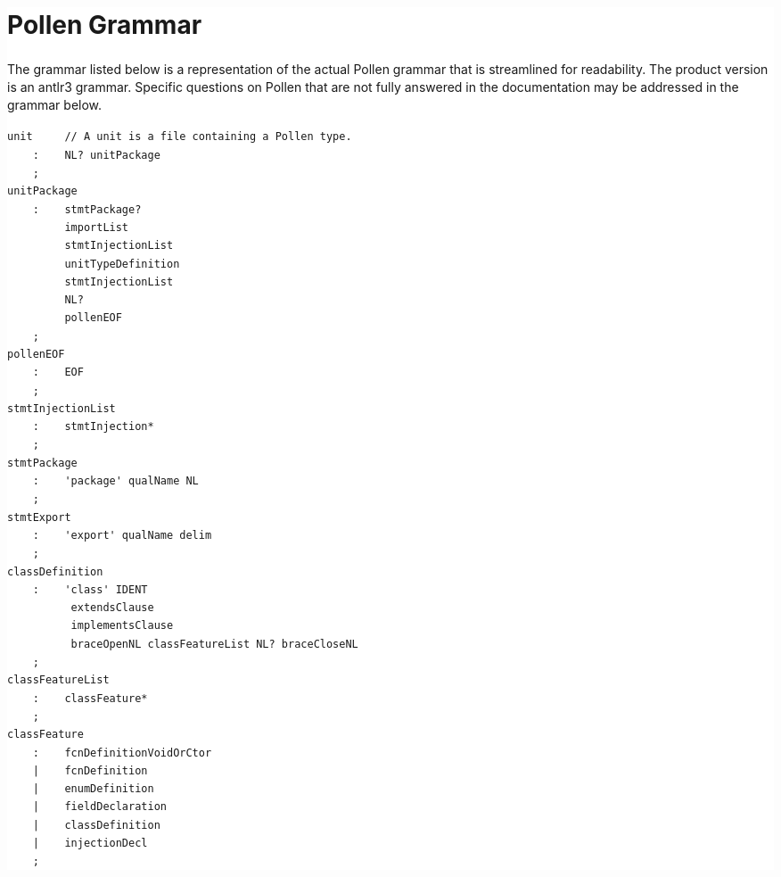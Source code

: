 <h1 id="grammar" class="page-header">Pollen Grammar</h1>

The grammar listed below is a representation of the actual Pollen grammar that is streamlined for 
readability. The product version is an antlr3 grammar. Specific
questions on Pollen that are not fully answered in the documentation may be
addressed in the grammar below. 

    unit     // A unit is a file containing a Pollen type.
        :    NL? unitPackage   
        ;
    unitPackage    
        :    stmtPackage?
             importList 
             stmtInjectionList 
             unitTypeDefinition
             stmtInjectionList
             NL?
             pollenEOF
        ;
    pollenEOF
        :    EOF
        ;
    stmtInjectionList 
        :    stmtInjection* 
        ;
    stmtPackage
        :    'package' qualName NL  
        ;
    stmtExport
        :    'export' qualName delim 
        ;
    classDefinition  
        :    'class' IDENT
              extendsClause
              implementsClause
              braceOpenNL classFeatureList NL? braceCloseNL
        ;
    classFeatureList
        :    classFeature* 
        ;
    classFeature 
        :    fcnDefinitionVoidOrCtor
        |    fcnDefinition    
        |    enumDefinition
        |    fieldDeclaration
        |    classDefinition
        |    injectionDecl
        ; 
    